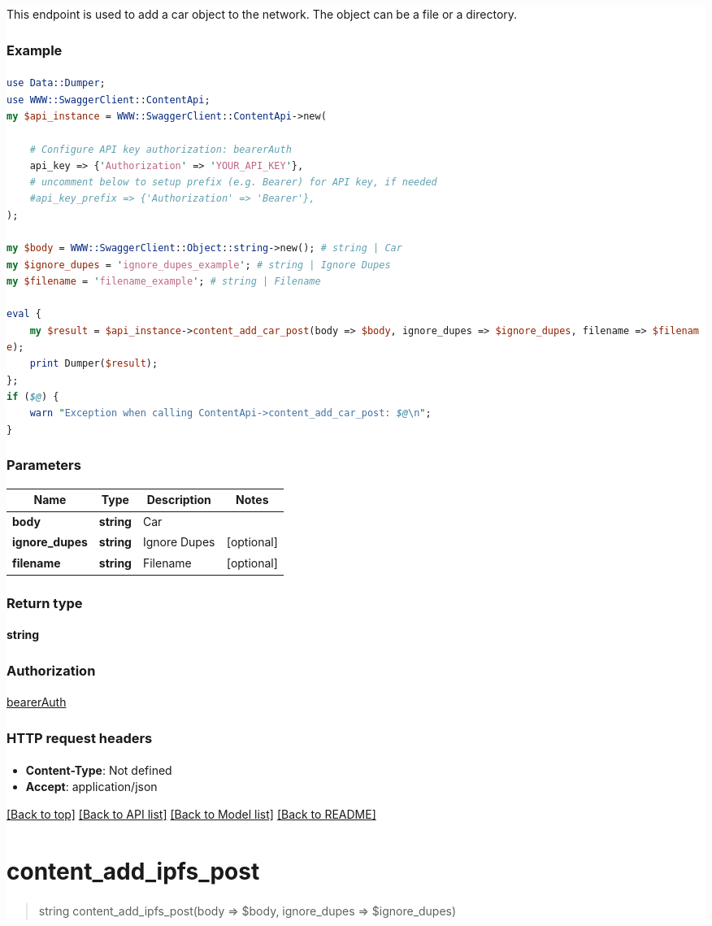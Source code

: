 This endpoint is used to add a car object to the network. The object can be a file or a directory.

### Example 
```perl
use Data::Dumper;
use WWW::SwaggerClient::ContentApi;
my $api_instance = WWW::SwaggerClient::ContentApi->new(

    # Configure API key authorization: bearerAuth
    api_key => {'Authorization' => 'YOUR_API_KEY'},
    # uncomment below to setup prefix (e.g. Bearer) for API key, if needed
    #api_key_prefix => {'Authorization' => 'Bearer'},
);

my $body = WWW::SwaggerClient::Object::string->new(); # string | Car
my $ignore_dupes = 'ignore_dupes_example'; # string | Ignore Dupes
my $filename = 'filename_example'; # string | Filename

eval { 
    my $result = $api_instance->content_add_car_post(body => $body, ignore_dupes => $ignore_dupes, filename => $filename);
    print Dumper($result);
};
if ($@) {
    warn "Exception when calling ContentApi->content_add_car_post: $@\n";
}
```

### Parameters

Name | Type | Description  | Notes
------------- | ------------- | ------------- | -------------
 **body** | **string**| Car | 
 **ignore_dupes** | **string**| Ignore Dupes | [optional] 
 **filename** | **string**| Filename | [optional] 

### Return type

**string**

### Authorization

[bearerAuth](../README.md#bearerAuth)

### HTTP request headers

 - **Content-Type**: Not defined
 - **Accept**: application/json

[[Back to top]](#) [[Back to API list]](../README.md#documentation-for-api-endpoints) [[Back to Model list]](../README.md#documentation-for-models) [[Back to README]](../README.md)

# **content_add_ipfs_post**
> string content_add_ipfs_post(body => $body, ignore_dupes => $ignore_dupes)
